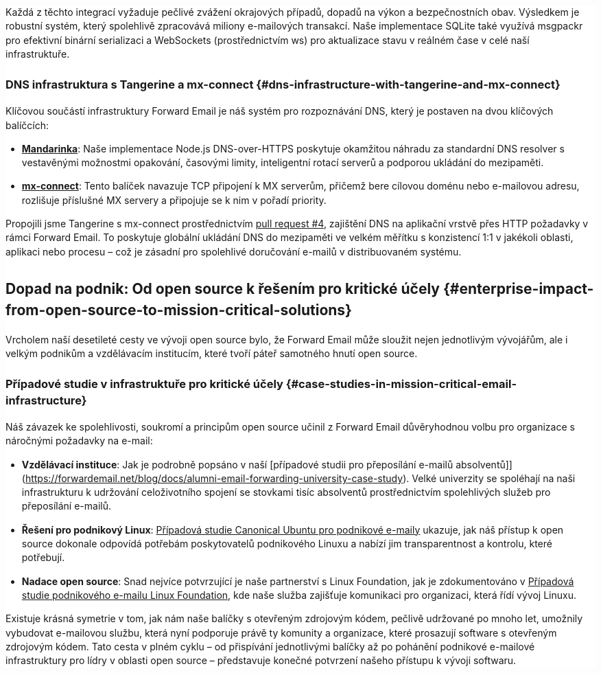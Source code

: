 Každá z těchto integrací vyžaduje pečlivé zvážení okrajových případů, dopadů na výkon a bezpečnostních obav. Výsledkem je robustní systém, který spolehlivě zpracovává miliony e-mailových transakcí. Naše implementace SQLite také využívá msgpackr pro efektivní binární serializaci a WebSockets (prostřednictvím ws) pro aktualizace stavu v reálném čase v celé naší infrastruktuře.

### DNS infrastruktura s Tangerine a mx-connect {#dns-infrastructure-with-tangerine-and-mx-connect}

Klíčovou součástí infrastruktury Forward Email je náš systém pro rozpoznávání DNS, který je postaven na dvou klíčových balíčcích:

* **[Mandarinka](https://github.com/forwardemail/nodejs-dns-over-https-tangerine)**: Naše implementace Node.js DNS-over-HTTPS poskytuje okamžitou náhradu za standardní DNS resolver s vestavěnými možnostmi opakování, časovými limity, inteligentní rotací serverů a podporou ukládání do mezipaměti.

* **[mx-connect](https://github.com/zone-eu/mx-connect)**: Tento balíček navazuje TCP připojení k MX serverům, přičemž bere cílovou doménu nebo e-mailovou adresu, rozlišuje příslušné MX servery a připojuje se k nim v pořadí priority.

Propojili jsme Tangerine s mx-connect prostřednictvím [pull request #4](https://github.com/zone-eu/mx-connect/pull/4), zajištění DNS na aplikační vrstvě přes HTTP požadavky v rámci Forward Email. To poskytuje globální ukládání DNS do mezipaměti ve velkém měřítku s konzistencí 1:1 v jakékoli oblasti, aplikaci nebo procesu – což je zásadní pro spolehlivé doručování e-mailů v distribuovaném systému.

## Dopad na podnik: Od open source k řešením pro kritické účely {#enterprise-impact-from-open-source-to-mission-critical-solutions}

Vrcholem naší desetileté cesty ve vývoji open source bylo, že Forward Email může sloužit nejen jednotlivým vývojářům, ale i velkým podnikům a vzdělávacím institucím, které tvoří páteř samotného hnutí open source.

### Případové studie v infrastruktuře pro kritické účely {#case-studies-in-mission-critical-email-infrastructure}

Náš závazek ke spolehlivosti, soukromí a principům open source učinil z Forward Email důvěryhodnou volbu pro organizace s náročnými požadavky na e-mail:

* **Vzdělávací instituce**: Jak je podrobně popsáno v naší [případové studii pro přeposílání e-mailů absolventů]](https://forwardemail.net/blog/docs/alumni-email-forwarding-university-case-study). Velké univerzity se spoléhají na naši infrastrukturu k udržování celoživotního spojení se stovkami tisíc absolventů prostřednictvím spolehlivých služeb pro přeposílání e-mailů.

* **Řešení pro podnikový Linux**: [Případová studie Canonical Ubuntu pro podnikové e-maily](https://forwardemail.net/blog/docs/canonical-ubuntu-email-enterprise-case-study) ukazuje, jak náš přístup k open source dokonale odpovídá potřebám poskytovatelů podnikového Linuxu a nabízí jim transparentnost a kontrolu, které potřebují.

* **Nadace open source**: Snad nejvíce potvrzující je naše partnerství s Linux Foundation, jak je zdokumentováno v [Případová studie podnikového e-mailu Linux Foundation](https://forwardemail.net/blog/docs/linux-foundation-email-enterprise-case-study), kde naše služba zajišťuje komunikaci pro organizaci, která řídí vývoj Linuxu.

Existuje krásná symetrie v tom, jak nám naše balíčky s otevřeným zdrojovým kódem, pečlivě udržované po mnoho let, umožnily vybudovat e-mailovou službu, která nyní podporuje právě ty komunity a organizace, které prosazují software s otevřeným zdrojovým kódem. Tato cesta v plném cyklu – od přispívání jednotlivými balíčky až po pohánění podnikové e-mailové infrastruktury pro lídry v oblasti open source – představuje konečné potvrzení našeho přístupu k vývoji softwaru.
